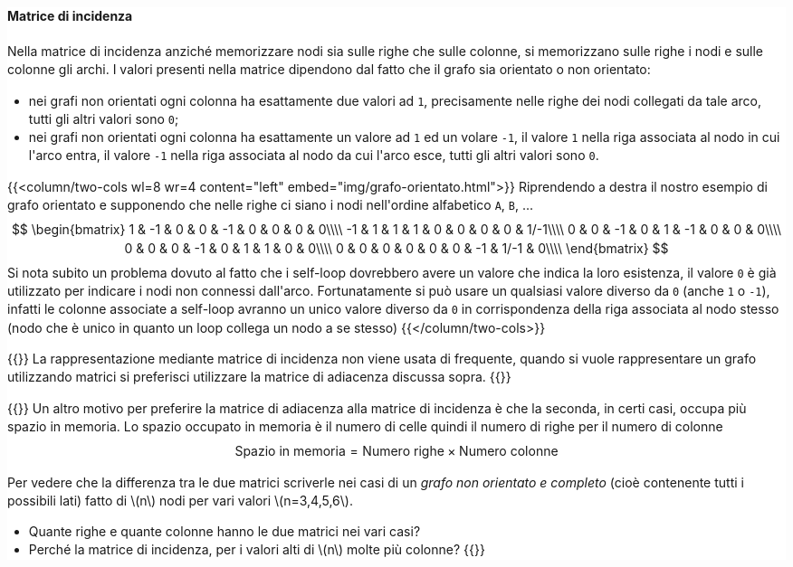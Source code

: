 #### Matrice di incidenza
Nella matrice di incidenza anziché memorizzare nodi sia sulle righe che sulle
colonne, si memorizzano sulle righe i nodi e sulle colonne gli archi.
I valori presenti nella matrice dipendono dal fatto che il grafo sia orientato
o non orientato:
* nei grafi non orientati ogni colonna ha esattamente due valori ad `1`,
precisamente nelle righe dei nodi collegati da tale arco, tutti gli altri
valori sono `0`;
* nei grafi non orientati ogni colonna ha esattamente un valore ad `1` ed un
volare `-1`, il valore `1` nella riga associata al nodo in cui l'arco entra, il
valore `-1` nella riga associata al nodo da cui l'arco esce, tutti gli altri
valori sono `0`.

{{<column/two-cols wl=8 wr=4 content="left" embed="img/grafo-orientato.html">}}
Riprendendo a destra il nostro esempio di grafo orientato e supponendo che nelle
righe ci siano i nodi nell'ordine alfabetico `A`, `B`, ...
$$ 
\begin{bmatrix}
1 & -1 & 0  & 0 & -1 & 0  & 0  & 0 & 0\\\\
-1 & 1 & 1  & 1 & 0  & 0  & 0  & 0 & 1/-1\\\\
0 & 0  & -1 & 0 & 1  & -1 & 0  & 0 & 0\\\\
0 & 0  & 0 & -1 & 0  & 1  & 1  & 0 & 0\\\\
0 & 0  & 0  & 0 & 0  & 0  & -1 & 1/-1 & 0\\\\
\end{bmatrix}
$$
Si nota subito un problema dovuto al fatto che i self-loop dovrebbero avere un valore
che indica la loro esistenza, il valore `0` è già utilizzato per indicare i nodi
non connessi dall'arco. Fortunatamente si può usare un qualsiasi valore diverso da
`0` (anche `1` o `-1`), infatti le colonne associate a self-loop avranno un unico
valore diverso da `0` in corrispondenza della riga associata al nodo stesso (nodo che
è unico in quanto un loop collega un nodo a se stesso)
{{</column/two-cols>}}

{{<observe>}}
La rappresentazione mediante matrice di incidenza non viene usata di frequente,
quando si vuole rappresentare un grafo utilizzando matrici si preferisci utilizzare
la matrice di adiacenza discussa sopra.
{{</observe>}}

{{<exercise>}}
Un altro motivo per preferire la matrice di adiacenza alla matrice di incidenza
è che la seconda, in certi casi, occupa più spazio in memoria. Lo spazio occupato
in memoria è il numero di celle quindi il numero di righe per il numero di colonne
$$ \textrm{Spazio in memoria} = \textrm{Numero righe} \times \textrm{Numero colonne} $$

Per vedere che la differenza tra le due matrici scriverle nei casi di un *grafo 
non orientato e completo* (cioè contenente tutti i possibili lati) fatto di \\(n\\)
nodi per vari valori \\(n=3,4,5,6\\).

* Quante righe e quante colonne hanno le due matrici nei vari casi?
* Perché la matrice di incidenza, per i valori alti di \\(n\\) molte più colonne?
{{</exercise>}}
